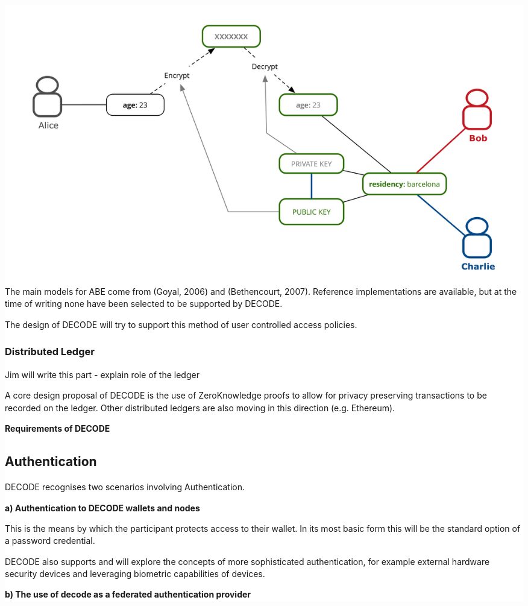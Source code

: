 ![Attribute based encryption](img/attribute-based-encryption.png "Attribute based encryption")

The main models for ABE come from (Goyal, 2006) and (Bethencourt, 2007).
Reference implementations are available, but at the time of writing none have been selected to be supported by DECODE.

The design of DECODE will try to support this method of user controlled access policies.

### Distributed Ledger

Jim will write this part - explain role of the ledger 

A core design proposal of DECODE is the use of ZeroKnowledge proofs to allow for privacy preserving transactions to be recorded on the ledger. Other distributed ledgers are also moving in this direction (e.g. Ethereum).

**Requirements of DECODE**


## Authentication

DECODE recognises two scenarios involving Authentication.

**a) Authentication to DECODE wallets and nodes**

This is the means by which the participant protects access to their wallet. In its most basic form this will be the standard option of a password credential. 

DECODE also supports and will explore the concepts of more sophisticated authentication, for example external hardware security devices and leveraging biometric capabilities of devices.

**b) The use of decode as a federated authentication provider**

